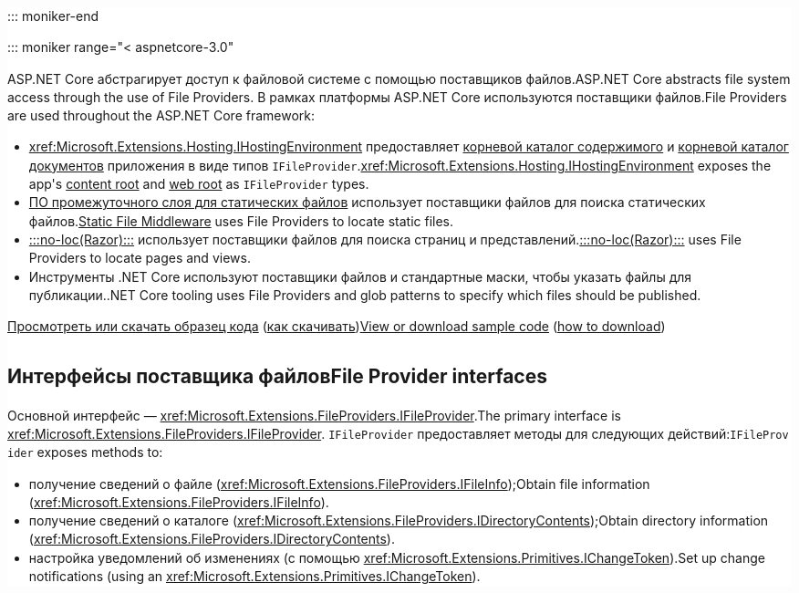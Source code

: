 ::: moniker-end

::: moniker range="< aspnetcore-3.0"

<span data-ttu-id="f305e-205">ASP.NET Core абстрагирует доступ к файловой системе с помощью поставщиков файлов.</span><span class="sxs-lookup"><span data-stu-id="f305e-205">ASP.NET Core abstracts file system access through the use of File Providers.</span></span> <span data-ttu-id="f305e-206">В рамках платформы ASP.NET Core используются поставщики файлов.</span><span class="sxs-lookup"><span data-stu-id="f305e-206">File Providers are used throughout the ASP.NET Core framework:</span></span>

* <span data-ttu-id="f305e-207"><xref:Microsoft.Extensions.Hosting.IHostingEnvironment> предоставляет [корневой каталог содержимого](xref:fundamentals/index#content-root) и [корневой каталог документов](xref:fundamentals/index#web-root) приложения в виде типов `IFileProvider`.</span><span class="sxs-lookup"><span data-stu-id="f305e-207"><xref:Microsoft.Extensions.Hosting.IHostingEnvironment> exposes the app's [content root](xref:fundamentals/index#content-root) and [web root](xref:fundamentals/index#web-root) as `IFileProvider` types.</span></span>
* <span data-ttu-id="f305e-208">[ПО промежуточного слоя для статических файлов](xref:fundamentals/static-files) использует поставщики файлов для поиска статических файлов.</span><span class="sxs-lookup"><span data-stu-id="f305e-208">[Static File Middleware](xref:fundamentals/static-files) uses File Providers to locate static files.</span></span>
* <span data-ttu-id="f305e-209">[:::no-loc(Razor):::](xref:mvc/views/razor) использует поставщики файлов для поиска страниц и представлений.</span><span class="sxs-lookup"><span data-stu-id="f305e-209">[:::no-loc(Razor):::](xref:mvc/views/razor) uses File Providers to locate pages and views.</span></span>
* <span data-ttu-id="f305e-210">Инструменты .NET Core используют поставщики файлов и стандартные маски, чтобы указать файлы для публикации.</span><span class="sxs-lookup"><span data-stu-id="f305e-210">.NET Core tooling uses File Providers and glob patterns to specify which files should be published.</span></span>

<span data-ttu-id="f305e-211">[Просмотреть или скачать образец кода](https://github.com/dotnet/AspNetCore.Docs/tree/master/aspnetcore/fundamentals/file-providers/samples) ([как скачивать](xref:index#how-to-download-a-sample))</span><span class="sxs-lookup"><span data-stu-id="f305e-211">[View or download sample code](https://github.com/dotnet/AspNetCore.Docs/tree/master/aspnetcore/fundamentals/file-providers/samples) ([how to download](xref:index#how-to-download-a-sample))</span></span>

## <a name="file-provider-interfaces"></a><span data-ttu-id="f305e-212">Интерфейсы поставщика файлов</span><span class="sxs-lookup"><span data-stu-id="f305e-212">File Provider interfaces</span></span>

<span data-ttu-id="f305e-213">Основной интерфейс — <xref:Microsoft.Extensions.FileProviders.IFileProvider>.</span><span class="sxs-lookup"><span data-stu-id="f305e-213">The primary interface is <xref:Microsoft.Extensions.FileProviders.IFileProvider>.</span></span> <span data-ttu-id="f305e-214">`IFileProvider` предоставляет методы для следующих действий:</span><span class="sxs-lookup"><span data-stu-id="f305e-214">`IFileProvider` exposes methods to:</span></span>

* <span data-ttu-id="f305e-215">получение сведений о файле (<xref:Microsoft.Extensions.FileProviders.IFileInfo>);</span><span class="sxs-lookup"><span data-stu-id="f305e-215">Obtain file information (<xref:Microsoft.Extensions.FileProviders.IFileInfo>).</span></span>
* <span data-ttu-id="f305e-216">получение сведений о каталоге (<xref:Microsoft.Extensions.FileProviders.IDirectoryContents>);</span><span class="sxs-lookup"><span data-stu-id="f305e-216">Obtain directory information (<xref:Microsoft.Extensions.FileProviders.IDirectoryContents>).</span></span>
* <span data-ttu-id="f305e-217">настройка уведомлений об изменениях (с помощью <xref:Microsoft.Extensions.Primitives.IChangeToken>).</span><span class="sxs-lookup"><span data-stu-id="f305e-217">Set up change notifications (using an <xref:Microsoft.Extensions.Primitives.IChangeToken>).</span></span>
